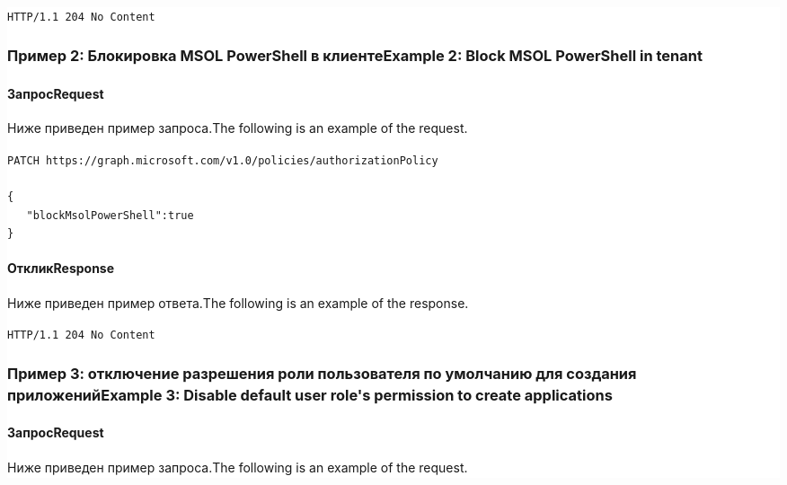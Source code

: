 

```http
HTTP/1.1 204 No Content
```

### <a name="example-2-block-msol-powershell-in-tenant"></a><span data-ttu-id="28414-177">Пример 2: Блокировка MSOL PowerShell в клиенте</span><span class="sxs-lookup"><span data-stu-id="28414-177">Example 2: Block MSOL PowerShell in tenant</span></span>

#### <a name="request"></a><span data-ttu-id="28414-178">Запрос</span><span class="sxs-lookup"><span data-stu-id="28414-178">Request</span></span>

<span data-ttu-id="28414-179">Ниже приведен пример запроса.</span><span class="sxs-lookup"><span data-stu-id="28414-179">The following is an example of the request.</span></span>



```http
PATCH https://graph.microsoft.com/v1.0/policies/authorizationPolicy

{
   "blockMsolPowerShell":true
}
```

#### <a name="response"></a><span data-ttu-id="28414-180">Отклик</span><span class="sxs-lookup"><span data-stu-id="28414-180">Response</span></span>

<span data-ttu-id="28414-181">Ниже приведен пример ответа.</span><span class="sxs-lookup"><span data-stu-id="28414-181">The following is an example of the response.</span></span>



```http
HTTP/1.1 204 No Content
```

### <a name="example-3-disable-default-user-roles-permission-to-create-applications"></a><span data-ttu-id="28414-182">Пример 3: отключение разрешения роли пользователя по умолчанию для создания приложений</span><span class="sxs-lookup"><span data-stu-id="28414-182">Example 3: Disable default user role's permission to create applications</span></span>

#### <a name="request"></a><span data-ttu-id="28414-183">Запрос</span><span class="sxs-lookup"><span data-stu-id="28414-183">Request</span></span>

<span data-ttu-id="28414-184">Ниже приведен пример запроса.</span><span class="sxs-lookup"><span data-stu-id="28414-184">The following is an example of the request.</span></span>


